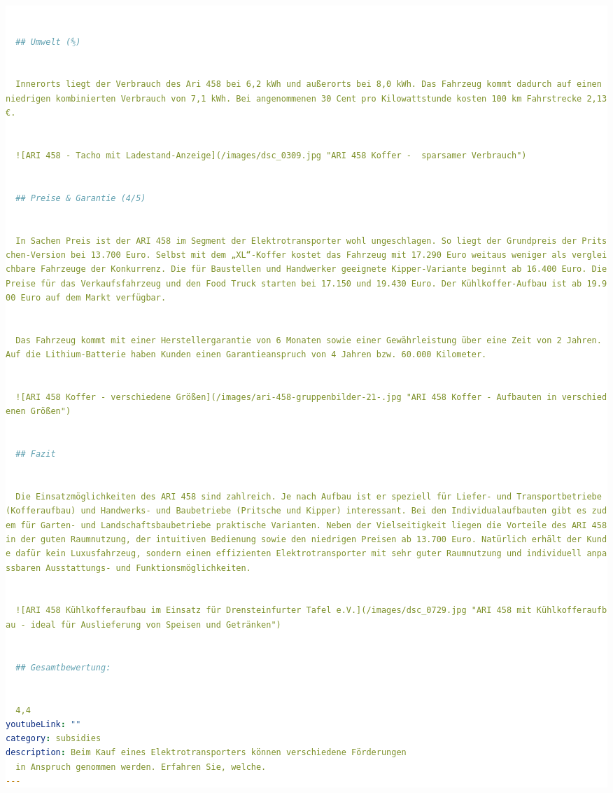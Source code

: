 ```yaml


  ## Umwelt (⅘)


  Innerorts liegt der Verbrauch des Ari 458 bei 6,2 kWh und außerorts bei 8,0 kWh. Das Fahrzeug kommt dadurch auf einen niedrigen kombinierten Verbrauch von 7,1 kWh. Bei angenommenen 30 Cent pro Kilowattstunde kosten 100 km Fahrstrecke 2,13 €.


  ![ARI 458 - Tacho mit Ladestand-Anzeige](/images/dsc_0309.jpg "ARI 458 Koffer -  sparsamer Verbrauch")


  ## Preise & Garantie (4/5)


  In Sachen Preis ist der ARI 458 im Segment der Elektrotransporter wohl ungeschlagen. So liegt der Grundpreis der Pritschen-Version bei 13.700 Euro. Selbst mit dem „XL“-Koffer kostet das Fahrzeug mit 17.290 Euro weitaus weniger als vergleichbare Fahrzeuge der Konkurrenz. Die für Baustellen und Handwerker geeignete Kipper-Variante beginnt ab 16.400 Euro. Die Preise für das Verkaufsfahrzeug und den Food Truck starten bei 17.150 und 19.430 Euro. Der Kühlkoffer-Aufbau ist ab 19.900 Euro auf dem Markt verfügbar.   


  Das Fahrzeug kommt mit einer Herstellergarantie von 6 Monaten sowie einer Gewährleistung über eine Zeit von 2 Jahren. Auf die Lithium-Batterie haben Kunden einen Garantieanspruch von 4 Jahren bzw. 60.000 Kilometer.


  ![ARI 458 Koffer - verschiedene Größen](/images/ari-458-gruppenbilder-21-.jpg "ARI 458 Koffer - Aufbauten in verschiedenen Größen")


  ## Fazit


  Die Einsatzmöglichkeiten des ARI 458 sind zahlreich. Je nach Aufbau ist er speziell für Liefer- und Transportbetriebe (Kofferaufbau) und Handwerks- und Baubetriebe (Pritsche und Kipper) interessant. Bei den Individualaufbauten gibt es zudem für Garten- und Landschaftsbaubetriebe praktische Varianten. Neben der Vielseitigkeit liegen die Vorteile des ARI 458 in der guten Raumnutzung, der intuitiven Bedienung sowie den niedrigen Preisen ab 13.700 Euro. Natürlich erhält der Kunde dafür kein Luxusfahrzeug, sondern einen effizienten Elektrotransporter mit sehr guter Raumnutzung und individuell anpassbaren Ausstattungs- und Funktionsmöglichkeiten.


  ![ARI 458 Kühlkofferaufbau im Einsatz für Drensteinfurter Tafel e.V.](/images/dsc_0729.jpg "ARI 458 mit Kühlkofferaufbau - ideal für Auslieferung von Speisen und Getränken")


  ## Gesamtbewertung:


  4,4
youtubeLink: ""
category: subsidies
description: Beim Kauf eines Elektrotransporters können verschiedene Förderungen
  in Anspruch genommen werden. Erfahren Sie, welche.
---
```
